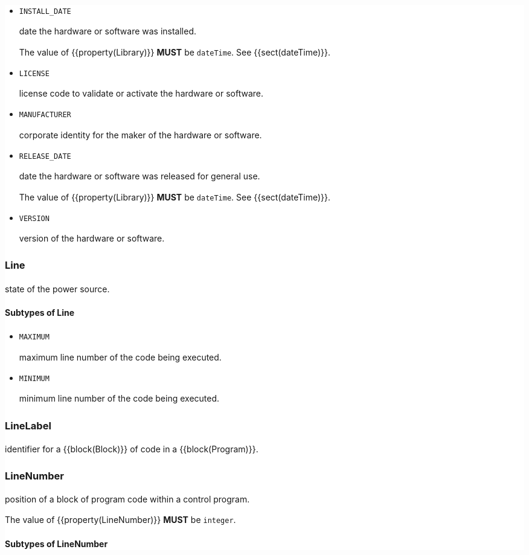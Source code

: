 
* `INSTALL_DATE`

    date the hardware or software was installed.
    

    The value of {{property(Library)}} **MUST** be `dateTime`. See {{sect(dateTime)}}.

* `LICENSE`

    license code to validate or activate the hardware or software.
    

* `MANUFACTURER`

    corporate identity for the maker of the hardware or software. 
    

* `RELEASE_DATE`

    date the hardware or software was released for general use. 
    

    The value of {{property(Library)}} **MUST** be `dateTime`. See {{sect(dateTime)}}.

* `VERSION`

    version of the hardware or software.
    

### Line

state of the power source.




#### Subtypes of Line


* `MAXIMUM`

    maximum line number of the code being executed.
    

* `MINIMUM`

    minimum line number of the code being executed.
    

### LineLabel

identifier for a {{block(Block)}} of code in a {{block(Program)}}.




### LineNumber

position of a block of program code within a control program.




The value of {{property(LineNumber)}} **MUST** be `integer`.

#### Subtypes of LineNumber
